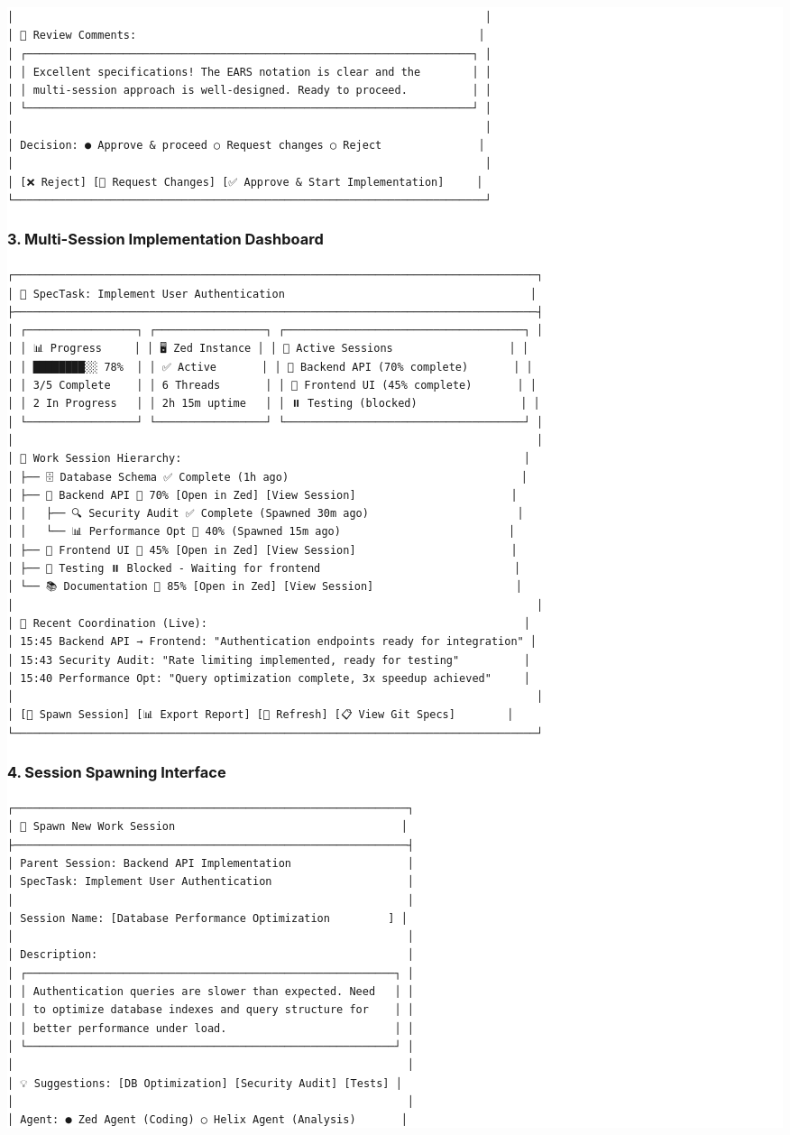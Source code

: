 ```
│                                                                         │
│ 📝 Review Comments:                                                     │
│ ┌─────────────────────────────────────────────────────────────────────┐ │
│ │ Excellent specifications! The EARS notation is clear and the        │ │
│ │ multi-session approach is well-designed. Ready to proceed.          │ │
│ └─────────────────────────────────────────────────────────────────────┘ │
│                                                                         │
│ Decision: ● Approve & proceed ○ Request changes ○ Reject               │
│                                                                         │
│ [❌ Reject] [🔄 Request Changes] [✅ Approve & Start Implementation]     │
└─────────────────────────────────────────────────────────────────────────┘
```

### 3. Multi-Session Implementation Dashboard
```
┌─────────────────────────────────────────────────────────────────────────────────┐
│ 🎯 SpecTask: Implement User Authentication                                      │
├─────────────────────────────────────────────────────────────────────────────────┤
│ ┌─────────────────┐ ┌─────────────────┐ ┌─────────────────────────────────────┐ │
│ │ 📊 Progress     │ │ 🖥️ Zed Instance │ │ 👥 Active Sessions                  │ │
│ │ ████████░░ 78%  │ │ ✅ Active       │ │ 🔄 Backend API (70% complete)       │ │
│ │ 3/5 Complete    │ │ 6 Threads       │ │ 🔄 Frontend UI (45% complete)       │ │
│ │ 2 In Progress   │ │ 2h 15m uptime   │ │ ⏸️ Testing (blocked)                │ │
│ └─────────────────┘ └─────────────────┘ └─────────────────────────────────────┘ │
│                                                                                 │
│ 🧵 Work Session Hierarchy:                                                     │
│ ├── 🗄️ Database Schema ✅ Complete (1h ago)                                    │
│ ├── 🔧 Backend API 🔄 70% [Open in Zed] [View Session]                        │
│ │   ├── 🔍 Security Audit ✅ Complete (Spawned 30m ago)                       │
│ │   └── 📊 Performance Opt 🔄 40% (Spawned 15m ago)                          │
│ ├── 🎨 Frontend UI 🔄 45% [Open in Zed] [View Session]                        │
│ ├── 🧪 Testing ⏸️ Blocked - Waiting for frontend                              │
│ └── 📚 Documentation 🔄 85% [Open in Zed] [View Session]                      │
│                                                                                 │
│ 🔔 Recent Coordination (Live):                                                 │
│ 15:45 Backend API → Frontend: "Authentication endpoints ready for integration" │
│ 15:43 Security Audit: "Rate limiting implemented, ready for testing"          │
│ 15:40 Performance Opt: "Query optimization complete, 3x speedup achieved"     │
│                                                                                 │
│ [🚀 Spawn Session] [📊 Export Report] [🔄 Refresh] [📋 View Git Specs]        │
└─────────────────────────────────────────────────────────────────────────────────┘
```

### 4. Session Spawning Interface
```
┌─────────────────────────────────────────────────────────────┐
│ 🚀 Spawn New Work Session                                   │
├─────────────────────────────────────────────────────────────┤
│ Parent Session: Backend API Implementation                  │
│ SpecTask: Implement User Authentication                     │
│                                                             │
│ Session Name: [Database Performance Optimization         ] │
│                                                             │
│ Description:                                                │
│ ┌─────────────────────────────────────────────────────────┐ │
│ │ Authentication queries are slower than expected. Need   │ │
│ │ to optimize database indexes and query structure for    │ │
│ │ better performance under load.                          │ │
│ └─────────────────────────────────────────────────────────┘ │
│                                                             │
│ 💡 Suggestions: [DB Optimization] [Security Audit] [Tests] │
│                                                             │
│ Agent: ● Zed Agent (Coding) ○ Helix Agent (Analysis)       │
```